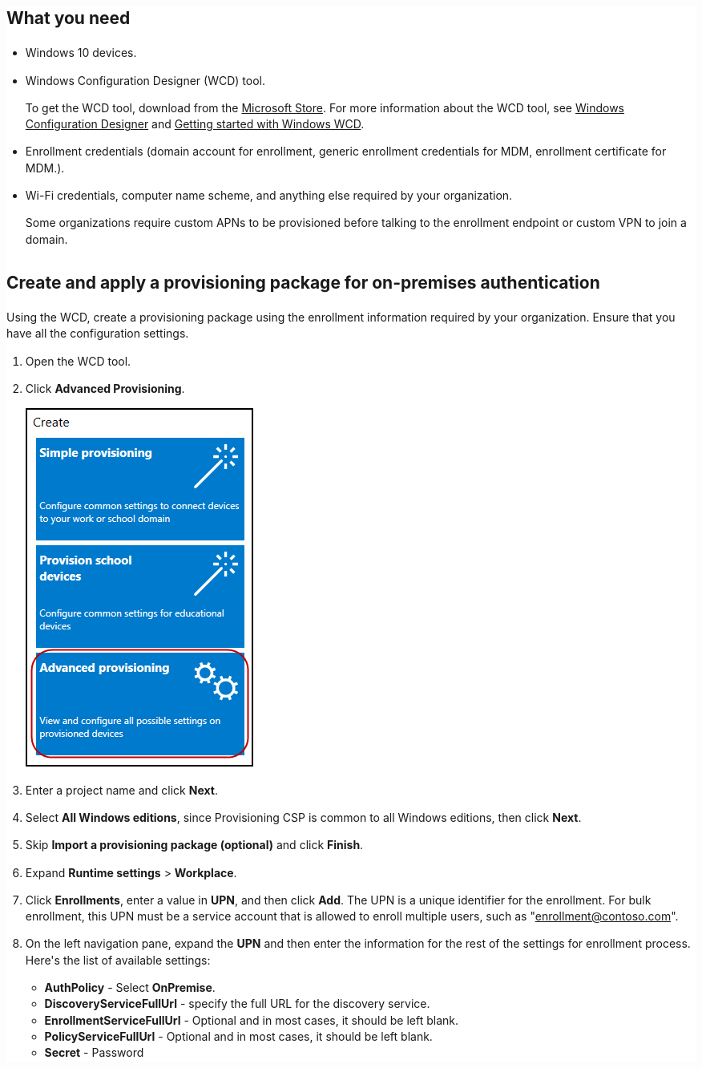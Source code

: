 ## What you need

-   Windows 10 devices.
-   Windows Configuration Designer (WCD) tool.

    To get the WCD tool, download from the [Microsoft Store](https://www.microsoft.com/store/productId/9NBLGGH4TX22). For more information about the WCD tool, see [Windows Configuration Designer](/windows/configuration/provisioning-packages/provisioning-install-icd) and [Getting started with Windows WCD](/windows/configuration/provisioning-packages/provisioning-install-icd).
-   Enrollment credentials (domain account for enrollment, generic enrollment credentials for MDM, enrollment certificate for MDM.).
-   Wi-Fi credentials, computer name scheme, and anything else required by your organization.

    Some organizations require custom APNs to be provisioned before talking to the enrollment endpoint or custom VPN to join a domain.

## Create and apply a provisioning package for on-premises authentication

Using the WCD, create a provisioning package using the enrollment information required by your organization. Ensure that you have all the configuration settings.

1. Open the WCD tool.
2. Click **Advanced Provisioning**.

   ![icd start page.](images/bulk-enrollment7.png)
3. Enter a project name and click **Next**.
4. Select **All Windows editions**, since Provisioning CSP is common to all Windows editions, then click **Next**.
5. Skip **Import a provisioning package (optional)** and click **Finish**.
6. Expand **Runtime settings** &gt; **Workplace**.
7. Click **Enrollments**, enter a value in **UPN**, and then click **Add**.
   The UPN is a unique identifier for the enrollment. For bulk enrollment, this UPN must be a service account that is allowed to enroll multiple users, such as "enrollment@contoso.com".
8. On the left navigation pane, expand the **UPN** and then enter the information for the rest of the settings for enrollment process.
   Here's the list of available settings:
   -   **AuthPolicy** - Select **OnPremise**.
   -   **DiscoveryServiceFullUrl** - specify the full URL for the discovery service.
   -   **EnrollmentServiceFullUrl** - Optional and in most cases, it should be left blank.
   -   **PolicyServiceFullUrl** - Optional and in most cases, it should be left blank.
   -   **Secret** - Password